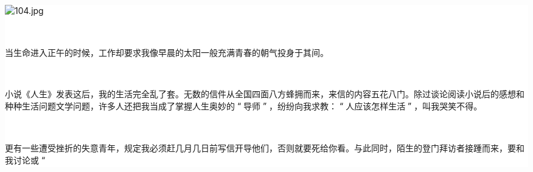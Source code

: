  <p class="p3">
  <span class="s1">
   <img alt="104.jpg" border="0" height="300" src="/medias/contents/4965/104.jpg" width="300"/>
   <span class="Apple-converted-space">
   </span>
  </span>
 </p>
 <p class="p1">
  <span class="s1">
  </span>
  <br/>
 </p>
 <p class="p2">
  <span class="s1">
   当生命进入正午的时候，工作却要求我像早晨的太阳一般充满青春的朝气投身于其间。
  </span>
 </p>
 <p class="p1">
  <span class="s1">
  </span>
  <br/>
 </p>
 <p class="p2">
  <span class="s1">
   小说《人生》发表这后，我的生活完全乱了套。无数的信件从全国四面八方蜂拥而来，来信的内容五花八门。除过谈论阅读小说后的感想和种种生活问题文学问题，许多人还把我当成了掌握人生奥妙的
  </span>
  <span class="s2">
   “
  </span>
  <span class="s1">
   导师
  </span>
  <span class="s2">
   ”
  </span>
  <span class="s1">
   ，纷纷向我求教：
  </span>
  <span class="s2">
   “
  </span>
  <span class="s1">
   人应该怎样生活
  </span>
  <span class="s2">
   ”
  </span>
  <span class="s1">
   ，叫我哭笑不得。
  </span>
 </p>
 <p class="p1">
  <span class="s1">
  </span>
  <br/>
 </p>
 <p class="p2">
  <span class="s1">
   更有一些遭受挫折的失意青年，规定我必须赶几月几日前写信开导他们，否则就要死给你看。与此同时，陌生的登门拜访者接踵而来，要和我讨论或
  </span>
  <span class="s2">
   “
  </span>